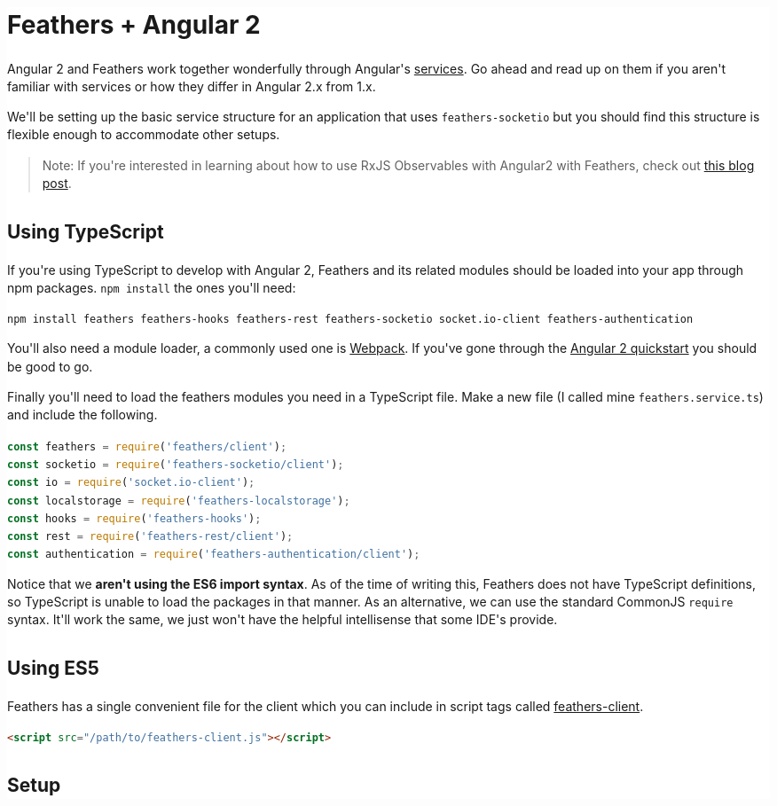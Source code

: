 # Feathers + Angular 2

Angular 2 and Feathers work together wonderfully through Angular's [services](https://angular.io/docs/ts/latest/tutorial/toh-pt4.html). Go ahead and read up on them if you aren't familiar with services or how they differ in Angular 2.x from 1.x.

We'll be setting up the basic service structure for an application that uses `feathers-socketio` but you should find this structure is flexible enough to accommodate other setups.

> Note: If you're interested in learning about how to use RxJS Observables with Angular2 with Feathers, check out [this blog post](https://berndsgn.ch/angular2-and-feathersjs/).

## Using TypeScript

If you're using TypeScript to develop with Angular 2, Feathers and its related modules should be loaded into your app through npm packages. `npm install` the ones you'll need:

```bash
npm install feathers feathers-hooks feathers-rest feathers-socketio socket.io-client feathers-authentication
```

You'll also need a module loader, a commonly used one is [Webpack](https://webpack.github.io/). If you've gone through the [Angular 2 quickstart](https://angular.io/docs/ts/latest/quickstart.html) you should be good to go.

Finally you'll need to load the feathers modules you need in a TypeScript file. Make a new file (I called mine `feathers.service.ts`) and include the following.

```js
const feathers = require('feathers/client');
const socketio = require('feathers-socketio/client');
const io = require('socket.io-client');
const localstorage = require('feathers-localstorage');
const hooks = require('feathers-hooks');
const rest = require('feathers-rest/client');
const authentication = require('feathers-authentication/client');
```

Notice that we **aren't using the ES6 import syntax**. As of the time of writing this, Feathers does not have TypeScript definitions, so TypeScript is unable to load the packages in that manner. As an alternative, we can use the standard CommonJS `require` syntax. It'll work the same, we just won't have the helpful intellisense that some IDE's provide.

## Using ES5
Feathers has a single convenient file for the client which you can include in script tags called [feathers-client](https://github.com/feathersjs/feathers-client).

```html
<script src="/path/to/feathers-client.js"></script>
```

## Setup
